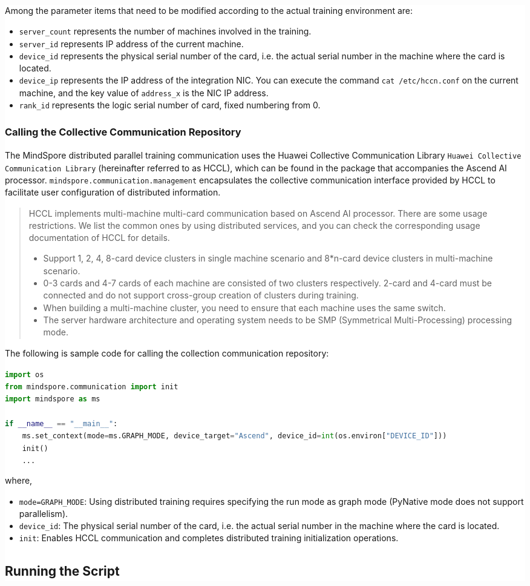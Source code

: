 Among the parameter items that need to be modified according to the actual training environment are:

- `server_count` represents the number of machines involved in the training.
- `server_id` represents IP address of the current machine.
- `device_id` represents the physical serial number of the card, i.e. the actual serial number in the machine where the card is located.
- `device_ip` represents the IP address of the integration NIC. You can execute the command `cat /etc/hccn.conf` on the current machine, and the key value of `address_x` is the NIC IP address.
- `rank_id` represents the logic serial number of card, fixed numbering from 0.

### Calling the Collective Communication Repository

The MindSpore distributed parallel training communication uses the Huawei Collective Communication Library `Huawei Collective Communication Library` (hereinafter referred to as HCCL), which can be found in the package that accompanies the Ascend AI processor. `mindspore.communication.management` encapsulates the collective communication interface provided by HCCL to facilitate user configuration of distributed information.
> HCCL implements multi-machine multi-card communication based on Ascend AI processor. There are some usage restrictions. We list the common ones by using distributed services, and you can check the corresponding usage documentation of HCCL for details.
>
> - Support 1, 2, 4, 8-card device clusters in single machine scenario and 8*n-card device clusters in multi-machine scenario.
> - 0-3 cards and 4-7 cards of each machine are consisted of two clusters respectively. 2-card and 4-card must be connected and do not support cross-group creation of clusters during training.
> - When building a multi-machine cluster, you need to ensure that each machine uses the same switch.
> - The server hardware architecture and operating system needs to be SMP (Symmetrical Multi-Processing) processing mode.

The following is sample code for calling the collection communication repository:

```python
import os
from mindspore.communication import init
import mindspore as ms

if __name__ == "__main__":
    ms.set_context(mode=ms.GRAPH_MODE, device_target="Ascend", device_id=int(os.environ["DEVICE_ID"]))
    init()
    ...
```

where,

- `mode=GRAPH_MODE`: Using distributed training requires specifying the run mode as graph mode (PyNative mode does not support parallelism).
- `device_id`: The physical serial number of the card, i.e. the actual serial number in the machine where the card is located.
- `init`: Enables HCCL communication and completes distributed training initialization operations.

## Running the Script
